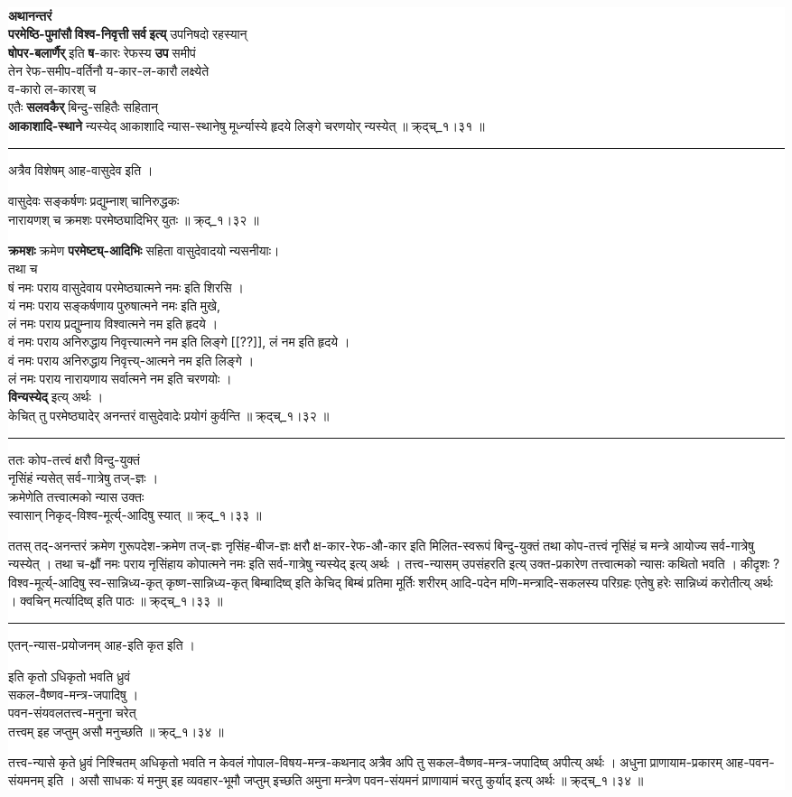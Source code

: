 **अथानन्तरं**  
**परमेष्ठि-पुमांसौ विश्व-निवृत्ती सर्व इत्य्** उपनिषदो रहस्यान्  
**षोपर-बलार्णैर्** इति **ष**-कारः रेफस्य **उप** समीपं  
तेन रेफ-समीप-वर्तिनौ य-कार-ल-कारौ लक्ष्येते  
व-कारो ल-कारश् च  
एतैः **सलवकैर्** बिन्दु-सहितैः सहितान्  
**आकाशादि-स्थाने** न्यस्येद् आकाशादि न्यास-स्थानेषु मूर्ध्न्यास्ये हृदये लिङ्गे चरणयोर् न्यस्येत् ॥ क्र्द्च्_१।३१ ॥  
    
______________________________  
    
अत्रैव विशेषम् आह-वासुदेव इति ।  
    
वासुदेवः सङ्कर्षणः प्रद्युम्नाश् चानिरुद्धकः  
नारायणश् च क्रमशः परमेष्ठ्यादिभिर् युतः ॥ क्र्द्_१।३२ ॥  
    
**क्रमशः** क्रमेण **परमेष्ट्य्-आदिभिः** सहिता वासुदेवादयो न्यसनीयाः।  
तथा च  
षं नमः पराय वासुदेवाय परमेष्ठ्यात्मने नमः इति शिरसि ।  
यं नमः पराय सङ्कर्षणाय पुरुषात्मने नमः इति मुखे,  
लं नमः पराय प्रद्युम्नाय विश्वात्मने नम इति हृदये ।  
वं नमः पराय अनिरुद्धाय निवृत्त्यात्मने नम इति लिङ्गे [[??]], लं नम इति हृदये ।  
वं नमः पराय अनिरुद्धाय निवृत्त्य्-आत्मने नम इति लिङ्गे ।  
लं नमः पराय नारायणाय सर्वात्मने नम इति चरणयोः ।  
**विन्यस्येद्** इत्य् अर्थः ।  
केचित् तु परमेष्ठ्यादेर् अनन्तरं वासुदेवादेः प्रयोगं कुर्वन्ति ॥ क्र्द्च्_१।३२ ॥  
    
______________________________  
    
ततः कोप-तत्त्वं क्षरौ विन्दु-युक्तं  
नृसिंहं न्यसेत् सर्व-गात्रेषु तज्-ज्ञः ।  
क्रमेणेति तत्त्वात्मको न्यास उक्तः  
स्वासान् निकृद्-विश्व-मूर्त्य्-आदिषु स्यात् ॥ क्र्द्_१।३३ ॥  
    
ततस् तद्-अनन्तरं क्रमेण गुरूपदेश-क्रमेण तज्-ज्ञः नृसिंह-बीज-ज्ञः क्षरौ क्ष-कार-रेफ-औ-कार इति मिलित-स्वरूपं बिन्दु-युक्तं तथा कोप-तत्त्वं नृसिंहं च मन्त्रे आयोज्य सर्व-गात्रेषु न्यस्येत् । तथा च-क्ष्रौं नमः पराय नृसिंहाय कोपात्मने नमः इति सर्व-गात्रेषु न्यस्येद् इत्य् अर्थः । तत्त्व-न्यासम् उपसंहरति इत्य् उक्त-प्रकारेण तत्त्वात्मको न्यासः कथितो भवति । कीदृशः ? विश्व-मूर्त्य्-आदिषु स्व-सान्निध्य-कृत् कृष्ण-सान्निध्य-कृत् बिम्बादिष्व् इति केचिद् बिम्बं प्रतिमा मूर्तिः शरीरम् आदि-पदेन मणि-मन्त्रादि-सकलस्य परिग्रहः एतेषु हरेः सान्निध्यं करोतीत्य् अर्थः । क्वचिन् मर्त्यादिष्व् इति पाठः ॥ क्र्द्च्_१।३३ ॥  
    
______________________________  
    
एतन्-न्यास-प्रयोजनम् आह-इति कृत इति ।  
    
इति कृतो ऽधिकृतो भवति ध्रुवं  
सकल-वैष्णव-मन्त्र-जपादिषु ।  
पवन-संयवलतत्त्व-मनुना चरेत्  
तत्त्वम् इह जप्तुम् असौ मनुच्छति ॥ क्र्द्_१।३४ ॥  
    
तत्त्व-न्यासे कृते ध्रुवं निश्चितम् अधिकृतो भवति न केवलं गोपाल-विषय-मन्त्र-कथनाद् अत्रैव अपि तु सकल-वैष्णव-मन्त्र-जपादिष्व् अपीत्य् अर्थः । अधुना प्राणायाम-प्रकारम् आह-पवन-संयमनम् इति । असौ साधकः यं मनुम् इह व्यवहार-भूमौ जप्तुम् इच्छति अमुना मन्त्रेण पवन-संयमनं प्राणायामं चरतु कुर्याद् इत्य् अर्थः ॥ क्र्द्च्_१।३४ ॥  
    
